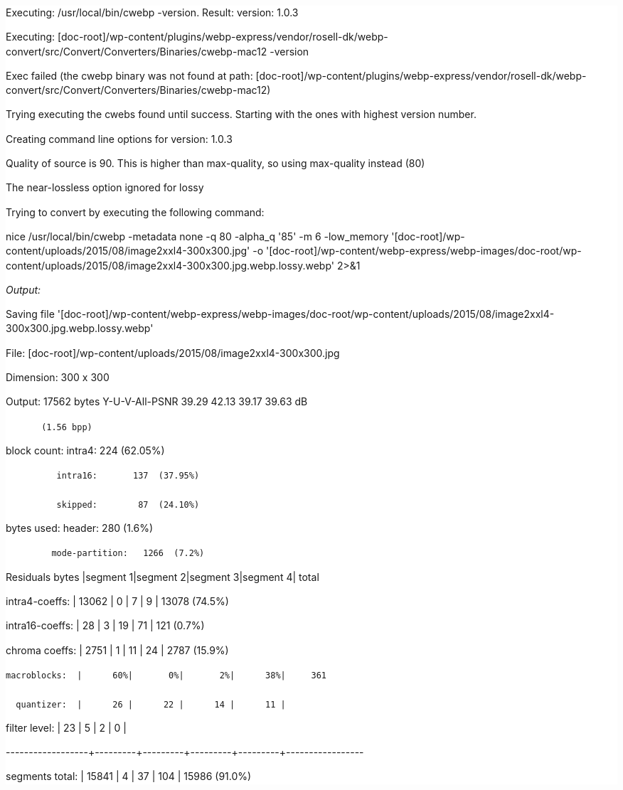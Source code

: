 Executing: /usr/local/bin/cwebp -version. Result: version: 1.0.3

Executing: [doc-root]/wp-content/plugins/webp-express/vendor/rosell-dk/webp-convert/src/Convert/Converters/Binaries/cwebp-mac12 -version

Exec failed (the cwebp binary was not found at path: [doc-root]/wp-content/plugins/webp-express/vendor/rosell-dk/webp-convert/src/Convert/Converters/Binaries/cwebp-mac12)

Trying executing the cwebs found until success. Starting with the ones with highest version number.

Creating command line options for version: 1.0.3

Quality of source is 90. This is higher than max-quality, so using max-quality instead (80)

The near-lossless option ignored for lossy

Trying to convert by executing the following command:

nice /usr/local/bin/cwebp -metadata none -q 80 -alpha_q '85' -m 6 -low_memory '[doc-root]/wp-content/uploads/2015/08/image2xxl4-300x300.jpg' -o '[doc-root]/wp-content/webp-express/webp-images/doc-root/wp-content/uploads/2015/08/image2xxl4-300x300.jpg.webp.lossy.webp' 2>&1


*Output:* 

Saving file '[doc-root]/wp-content/webp-express/webp-images/doc-root/wp-content/uploads/2015/08/image2xxl4-300x300.jpg.webp.lossy.webp'

File:      [doc-root]/wp-content/uploads/2015/08/image2xxl4-300x300.jpg

Dimension: 300 x 300

Output:    17562 bytes Y-U-V-All-PSNR 39.29 42.13 39.17   39.63 dB

           (1.56 bpp)

block count:  intra4:        224  (62.05%)

              intra16:       137  (37.95%)

              skipped:        87  (24.10%)

bytes used:  header:            280  (1.6%)

             mode-partition:   1266  (7.2%)

 Residuals bytes  |segment 1|segment 2|segment 3|segment 4|  total

  intra4-coeffs:  |   13062 |       0 |       7 |       9 |   13078  (74.5%)

 intra16-coeffs:  |      28 |       3 |      19 |      71 |     121  (0.7%)

  chroma coeffs:  |    2751 |       1 |      11 |      24 |    2787  (15.9%)

    macroblocks:  |      60%|       0%|       2%|      38%|     361

      quantizer:  |      26 |      22 |      14 |      11 |

   filter level:  |      23 |       5 |       2 |       0 |

------------------+---------+---------+---------+---------+-----------------

 segments total:  |   15841 |       4 |      37 |     104 |   15986  (91.0%)

